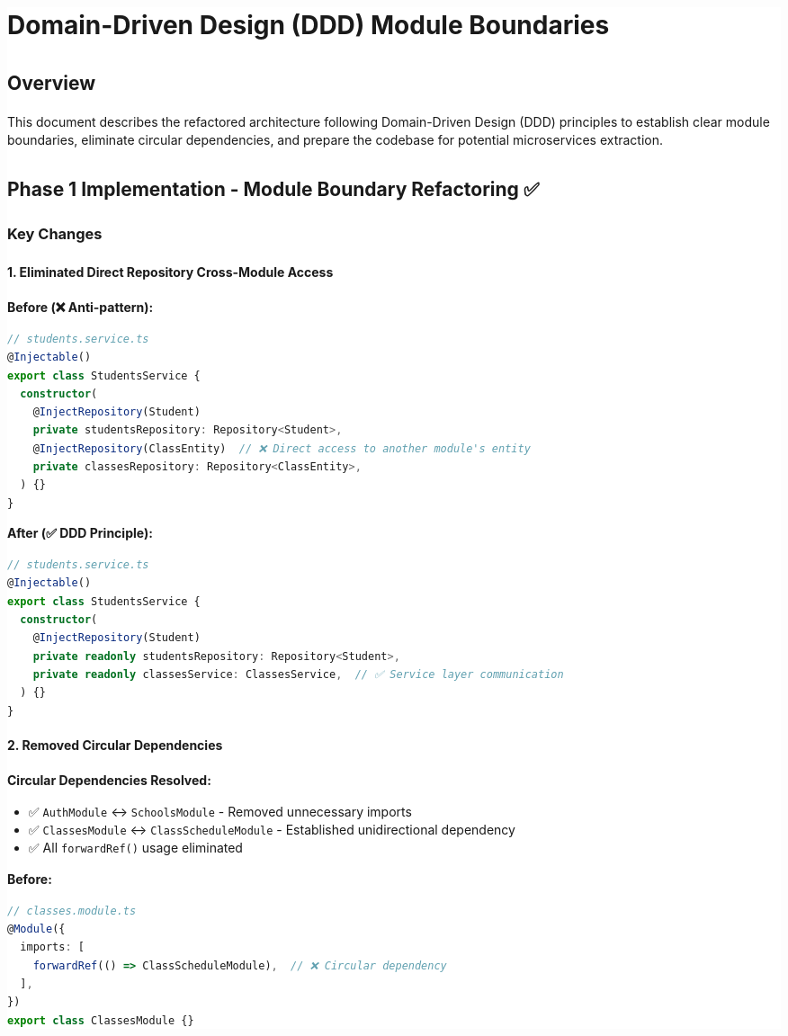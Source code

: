 # Domain-Driven Design (DDD) Module Boundaries

## Overview

This document describes the refactored architecture following Domain-Driven Design (DDD) principles to establish clear module boundaries, eliminate circular dependencies, and prepare the codebase for potential microservices extraction.

## Phase 1 Implementation - Module Boundary Refactoring ✅

### Key Changes

#### 1. **Eliminated Direct Repository Cross-Module Access**

**Before (❌ Anti-pattern):**
```typescript
// students.service.ts
@Injectable()
export class StudentsService {
  constructor(
    @InjectRepository(Student)
    private studentsRepository: Repository<Student>,
    @InjectRepository(ClassEntity)  // ❌ Direct access to another module's entity
    private classesRepository: Repository<ClassEntity>,
  ) {}
}
```

**After (✅ DDD Principle):**
```typescript
// students.service.ts
@Injectable()
export class StudentsService {
  constructor(
    @InjectRepository(Student)
    private readonly studentsRepository: Repository<Student>,
    private readonly classesService: ClassesService,  // ✅ Service layer communication
  ) {}
}
```

#### 2. **Removed Circular Dependencies**

**Circular Dependencies Resolved:**
- ✅ `AuthModule` ↔ `SchoolsModule` - Removed unnecessary imports
- ✅ `ClassesModule` ↔ `ClassScheduleModule` - Established unidirectional dependency
- ✅ All `forwardRef()` usage eliminated

**Before:**
```typescript
// classes.module.ts
@Module({
  imports: [
    forwardRef(() => ClassScheduleModule),  // ❌ Circular dependency
  ],
})
export class ClassesModule {}
```
